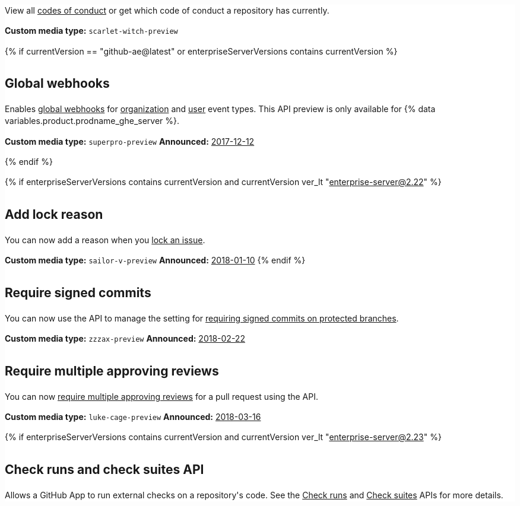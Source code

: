 View all [codes of conduct](/rest/reference/codes-of-conduct) or get which code of conduct a repository has currently.

**Custom media type:** `scarlet-witch-preview`

{% if currentVersion == "github-ae@latest" or enterpriseServerVersions contains currentVersion %}

## Global webhooks

Enables [global webhooks](/rest/reference/enterprise-admin#global-webhooks/) for  [organization](/webhooks/event-payloads/#organization) and [user](/webhooks/event-payloads/#user) event types. This API preview is only available for {% data variables.product.prodname_ghe_server %}.

**Custom media type:** `superpro-preview`
**Announced:** [2017-12-12](/rest/reference/enterprise-admin#global-webhooks)

{% endif %}

{% if enterpriseServerVersions contains currentVersion and currentVersion ver_lt "enterprise-server@2.22" %}
## Add lock reason

You can now add a reason when you [lock an issue](/rest/reference/issues#lock-an-issue).

**Custom media type:** `sailor-v-preview`
**Announced:** [2018-01-10](https://developer.github.com/changes/2018-01-10-lock-reason-api-preview)
{% endif %}

## Require signed commits

You can now use the API to manage the setting for [requiring signed commits on protected branches](/rest/reference/repos#branches).

**Custom media type:** `zzzax-preview`
**Announced:** [2018-02-22](https://developer.github.com/changes/2018-02-22-protected-branches-required-signatures)

## Require multiple approving reviews

You can now [require multiple approving reviews](/rest/reference/repos#branches) for a pull request using the API.

**Custom media type:** `luke-cage-preview`
**Announced:** [2018-03-16](https://developer.github.com/changes/2018-03-16-protected-branches-required-approving-reviews)

{% if enterpriseServerVersions contains currentVersion and currentVersion ver_lt "enterprise-server@2.23" %}
## Check runs and check suites API

Allows a GitHub App to run external checks on a repository's code. See the [Check runs](/rest/reference/checks#runs) and [Check suites](/rest/reference/checks#suites) APIs for more details.
